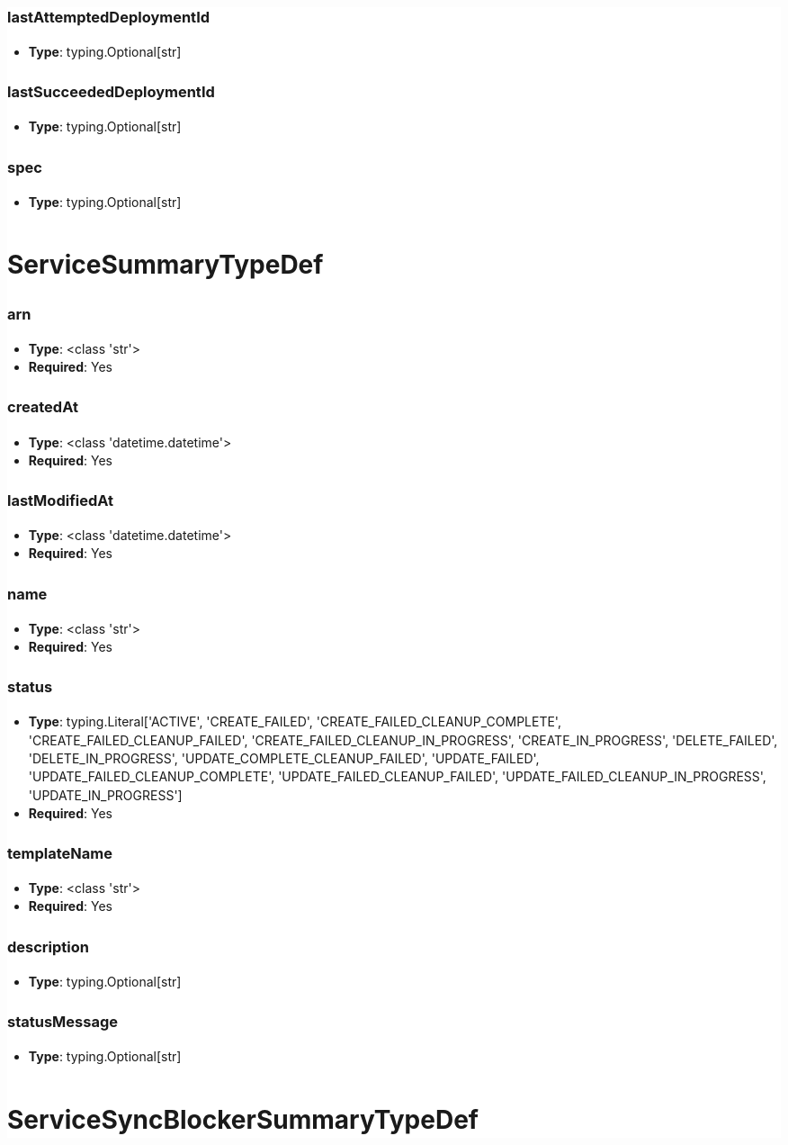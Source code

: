### lastAttemptedDeploymentId
- **Type**: typing.Optional[str]

### lastSucceededDeploymentId
- **Type**: typing.Optional[str]

### spec
- **Type**: typing.Optional[str]


# ServiceSummaryTypeDef

### arn
- **Type**: <class 'str'>
- **Required**: Yes

### createdAt
- **Type**: <class 'datetime.datetime'>
- **Required**: Yes

### lastModifiedAt
- **Type**: <class 'datetime.datetime'>
- **Required**: Yes

### name
- **Type**: <class 'str'>
- **Required**: Yes

### status
- **Type**: typing.Literal['ACTIVE', 'CREATE_FAILED', 'CREATE_FAILED_CLEANUP_COMPLETE', 'CREATE_FAILED_CLEANUP_FAILED', 'CREATE_FAILED_CLEANUP_IN_PROGRESS', 'CREATE_IN_PROGRESS', 'DELETE_FAILED', 'DELETE_IN_PROGRESS', 'UPDATE_COMPLETE_CLEANUP_FAILED', 'UPDATE_FAILED', 'UPDATE_FAILED_CLEANUP_COMPLETE', 'UPDATE_FAILED_CLEANUP_FAILED', 'UPDATE_FAILED_CLEANUP_IN_PROGRESS', 'UPDATE_IN_PROGRESS']
- **Required**: Yes

### templateName
- **Type**: <class 'str'>
- **Required**: Yes

### description
- **Type**: typing.Optional[str]

### statusMessage
- **Type**: typing.Optional[str]


# ServiceSyncBlockerSummaryTypeDef
